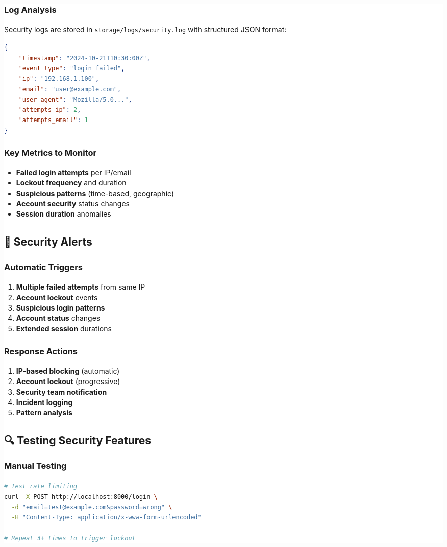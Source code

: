 ### Log Analysis
Security logs are stored in `storage/logs/security.log` with structured JSON format:

```json
{
    "timestamp": "2024-10-21T10:30:00Z",
    "event_type": "login_failed",
    "ip": "192.168.1.100",
    "email": "user@example.com",
    "user_agent": "Mozilla/5.0...",
    "attempts_ip": 2,
    "attempts_email": 1
}
```

### Key Metrics to Monitor
- **Failed login attempts** per IP/email
- **Lockout frequency** and duration
- **Suspicious patterns** (time-based, geographic)
- **Account security** status changes
- **Session duration** anomalies

## 🚨 Security Alerts

### Automatic Triggers
1. **Multiple failed attempts** from same IP
2. **Account lockout** events
3. **Suspicious login patterns**
4. **Account status** changes
5. **Extended session** durations

### Response Actions
1. **IP-based blocking** (automatic)
2. **Account lockout** (progressive)
3. **Security team notification**
4. **Incident logging**
5. **Pattern analysis**

## 🔍 Testing Security Features

### Manual Testing
```bash
# Test rate limiting
curl -X POST http://localhost:8000/login \
  -d "email=test@example.com&password=wrong" \
  -H "Content-Type: application/x-www-form-urlencoded"

# Repeat 3+ times to trigger lockout
```
